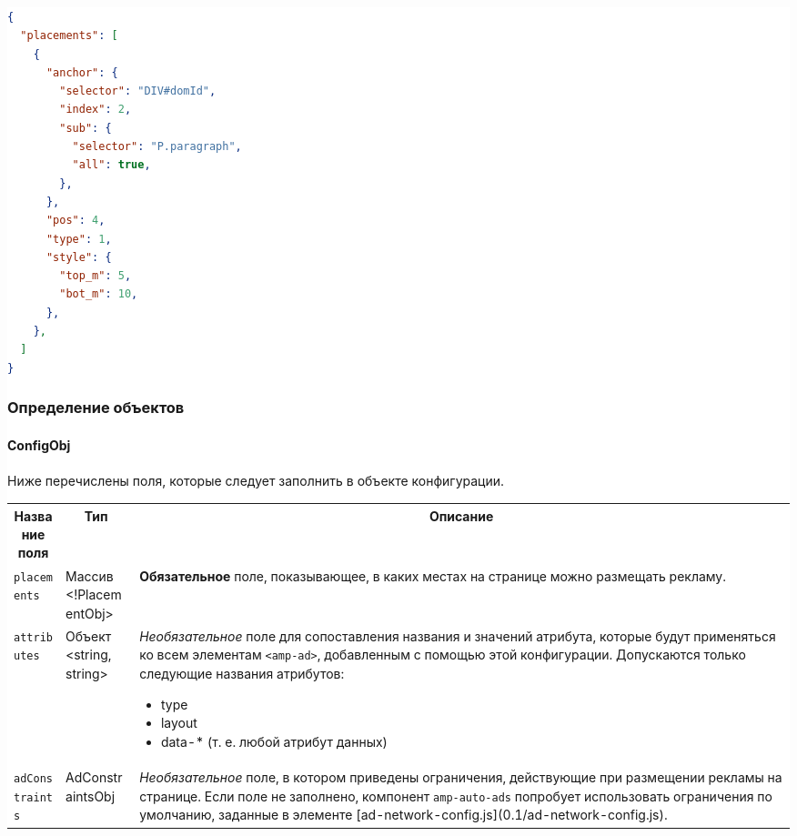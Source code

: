 ```json
{
  "placements": [
    {
      "anchor": {
        "selector": "DIV#domId",
        "index": 2,
        "sub": {
          "selector": "P.paragraph",
          "all": true,
        },
      },
      "pos": 4,
      "type": 1,
      "style": {
        "top_m": 5,
        "bot_m": 10,
      },
    },
  ]
}
```

### Определение объектов

#### ConfigObj <a name="configobj"></a>

Ниже перечислены поля, которые следует заполнить в объекте конфигурации.

<table>
  <tr>
    <th class="col-thirty">Название поля</th>
    <th class="col-thirty">Тип</th>
    <th class="col-fourty">Описание</th>
  </tr>
  <tr>
    <td><code>placements</code></td>
    <td>Массив &lt;!PlacementObj&gt;</td>
    <td><strong>Обязательное</strong> поле, показывающее, в каких местах на странице можно размещать рекламу.</td>
  </tr>
  <tr>
    <td><code>attributes</code></td>
    <td>Объект &lt;string, string&gt;</td>
    <td><em>Необязательное</em> поле для сопоставления названия и значений атрибута, которые будут применяться ко всем элементам <code>&lt;amp-ad&gt;</code>, добавленным с помощью этой конфигурации. Допускаются только следующие названия атрибутов:
      <ul>
        <li>type</li>
        <li>layout</li>
        <li>data-* (т. е. любой атрибут данных)</li>
      </ul>
    </td>
  </tr>
  <tr>
    <td><code>adConstraints</code></td>
    <td>AdConstraintsObj</td>
    <td>
      <em>Необязательное</em> поле, в котором приведены ограничения, действующие при размещении рекламы на странице. Если поле не заполнено, компонент <code>amp-auto-ads</code> попробует использовать ограничения по умолчанию, заданные в элементе [ad-network-config.js](0.1/ad-network-config.js).
      </td>
    </tr>
  </table>
